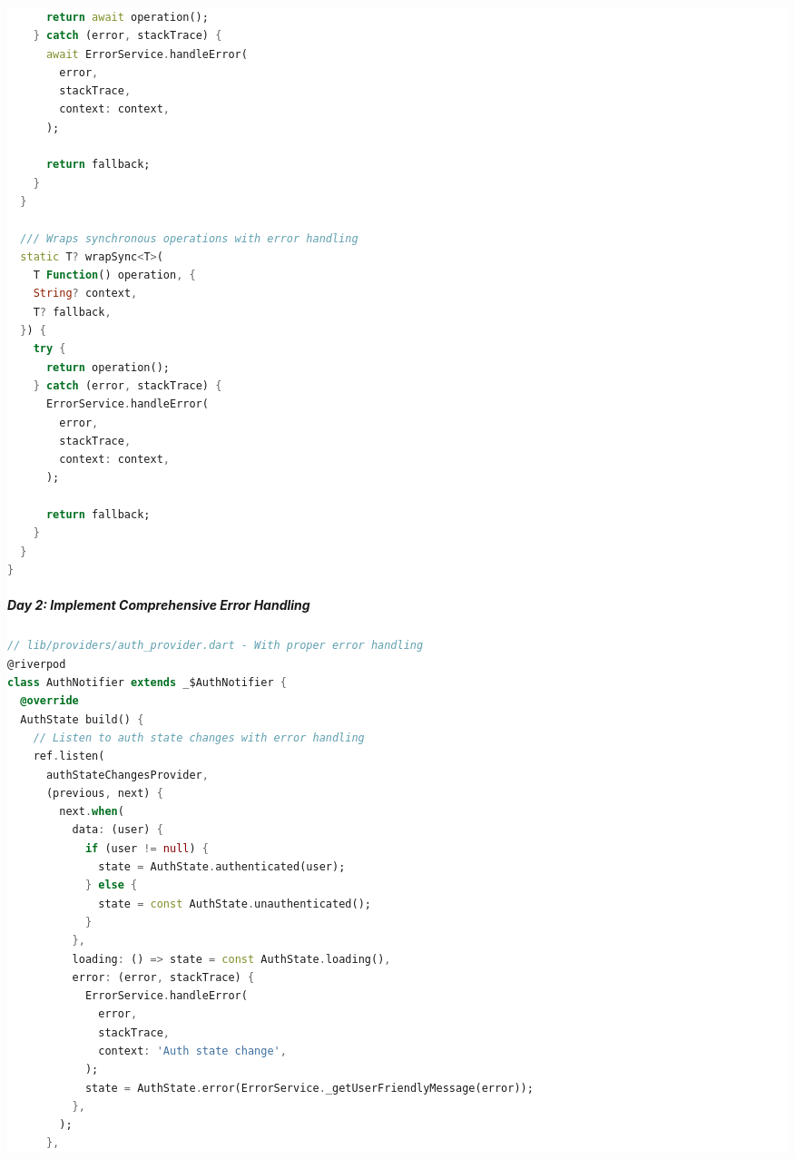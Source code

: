 ```dart
      return await operation();
    } catch (error, stackTrace) {
      await ErrorService.handleError(
        error,
        stackTrace,
        context: context,
      );
      
      return fallback;
    }
  }
  
  /// Wraps synchronous operations with error handling  
  static T? wrapSync<T>(
    T Function() operation, {
    String? context,
    T? fallback,
  }) {
    try {
      return operation();
    } catch (error, stackTrace) {
      ErrorService.handleError(
        error,
        stackTrace,
        context: context,
      );
      
      return fallback;
    }
  }
}
```

##### Day 2: Implement Comprehensive Error Handling
```dart
// lib/providers/auth_provider.dart - With proper error handling
@riverpod
class AuthNotifier extends _$AuthNotifier {
  @override
  AuthState build() {
    // Listen to auth state changes with error handling
    ref.listen(
      authStateChangesProvider,
      (previous, next) {
        next.when(
          data: (user) {
            if (user != null) {
              state = AuthState.authenticated(user);
            } else {
              state = const AuthState.unauthenticated();
            }
          },
          loading: () => state = const AuthState.loading(),
          error: (error, stackTrace) {
            ErrorService.handleError(
              error,
              stackTrace,
              context: 'Auth state change',
            );
            state = AuthState.error(ErrorService._getUserFriendlyMessage(error));
          },
        );
      },
```
